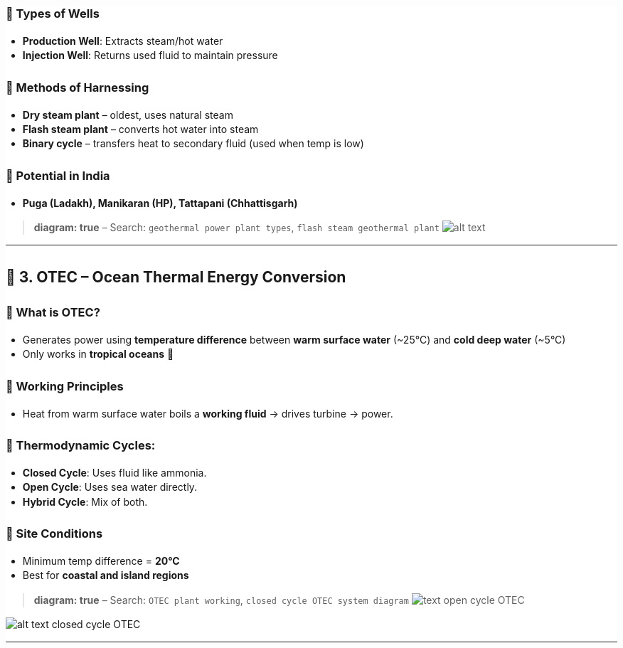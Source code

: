 ### 🔹 Types of Wells

* **Production Well**: Extracts steam/hot water
* **Injection Well**: Returns used fluid to maintain pressure

### 🔹 Methods of Harnessing

* **Dry steam plant** – oldest, uses natural steam
* **Flash steam plant** – converts hot water into steam
* **Binary cycle** – transfers heat to secondary fluid (used when temp is low)

### 🔹 Potential in India

* **Puga (Ladakh), Manikaran (HP), Tattapani (Chhattisgarh)**

> **diagram: true** – Search: `geothermal power plant types`, `flash steam geothermal plant`
![alt text](https://img.machinedesign.com/files/base/ebm/machinedesign/image/2018/04/www_machinedesign_com_sites_machinedesign.com_files_Plant_Designs.png?auto=format,compress&fit=max&q=45&w=640&width=640)

---

## 🌊 3. **OTEC – Ocean Thermal Energy Conversion**

### 🔹 What is OTEC?

* Generates power using **temperature difference** between **warm surface water** (\~25°C) and **cold deep water** (\~5°C)
* Only works in **tropical oceans** 🌴

### 🔹 Working Principles

* Heat from warm surface water boils a **working fluid** → drives turbine → power.

### 🔹 Thermodynamic Cycles:

* **Closed Cycle**: Uses fluid like ammonia.
* **Open Cycle**: Uses sea water directly.
* **Hybrid Cycle**: Mix of both.

### 🔹 Site Conditions

* Minimum temp difference = **20°C**
* Best for **coastal and island regions**

> **diagram: true** – Search: `OTEC plant working`, `closed cycle OTEC system diagram`
![text](https://www.researchgate.net/profile/S-Sadeghzadeh/publication/316784198/figure/fig1/AS:568798835953664@1512623618003/OTEC-open-cycle-schematic.png)
open cycle OTEC

![alt text](https://www.eeeguide.com/wp-content/uploads/2023/02/Schematic-Layout-of-OTEC-02.jpg)
closed cycle OTEC

---
